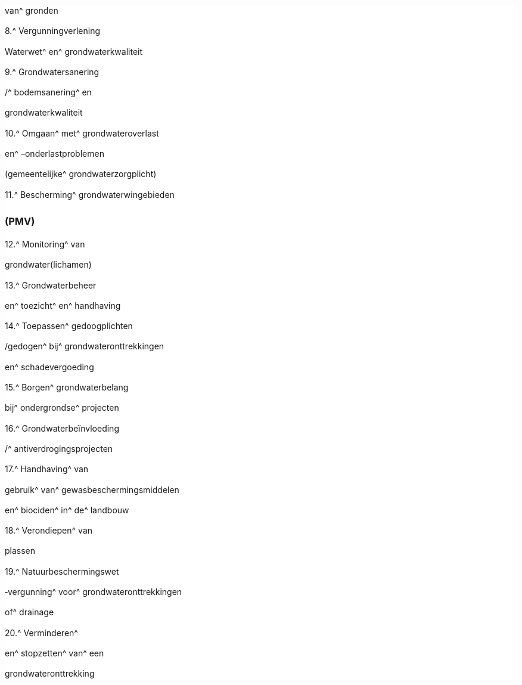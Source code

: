  van^ gronden 

8.^ Vergunningverlening 

 Waterwet^ en^ grondwaterkwaliteit 

9.^ Grondwatersanering 

 /^ bodemsanering^ en 

 grondwaterkwaliteit 

10.^ Omgaan^ met^ grondwateroverlast 

 en^ –onderlastproblemen 

 (gemeentelijke^ grondwaterzorgplicht) 

11.^ Bescherming^ grondwaterwingebieden 

### (PMV) 

12.^ Monitoring^ van 

 grondwater(lichamen) 

13.^ Grondwaterbeheer 

 en^ toezicht^ en^ handhaving 

14.^ Toepassen^ gedoogplichten 

 /gedogen^ bij^ grondwateronttrekkingen 

 en^ schadevergoeding 

15.^ Borgen^ grondwaterbelang 

 bij^ ondergrondse^ projecten 

16.^ Grondwaterbeïnvloeding 

 /^ antiverdrogingsprojecten 

17.^ Handhaving^ van 

 gebruik^ van^ gewasbeschermingsmiddelen 

 en^ biociden^ in^ de^ landbouw 

18.^ Verondiepen^ van 

 plassen 

19.^ Natuurbeschermingswet 

 ‐vergunning^ voor^ grondwateronttrekkingen 

 of^ drainage 

20.^ Verminderen^ 

 en^ stopzetten^ van^ een 

 grondwateronttrekking 
